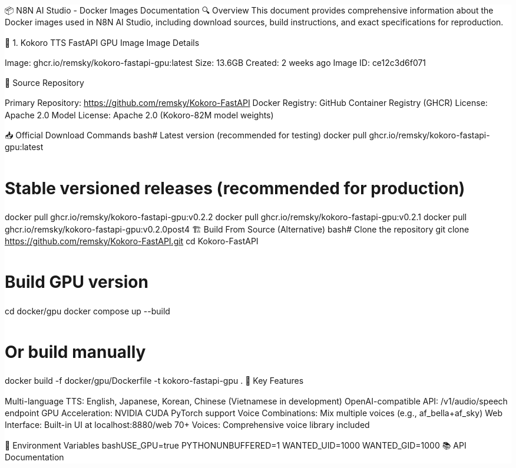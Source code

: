 📦 N8N AI Studio - Docker Images Documentation
🔍 Overview
This document provides comprehensive information about the Docker images used in N8N AI Studio, including download sources, build instructions, and exact specifications for reproduction.

🎤 1. Kokoro TTS FastAPI GPU Image
Image Details

Image: ghcr.io/remsky/kokoro-fastapi-gpu:latest
Size: 13.6GB
Created: 2 weeks ago
Image ID: ce12c3d6f071

🔗 Source Repository

Primary Repository: https://github.com/remsky/Kokoro-FastAPI
Docker Registry: GitHub Container Registry (GHCR)
License: Apache 2.0
Model License: Apache 2.0 (Kokoro-82M model weights)

📥 Official Download Commands
bash# Latest version (recommended for testing)
docker pull ghcr.io/remsky/kokoro-fastapi-gpu:latest

# Stable versioned releases (recommended for production)
docker pull ghcr.io/remsky/kokoro-fastapi-gpu:v0.2.2
docker pull ghcr.io/remsky/kokoro-fastapi-gpu:v0.2.1
docker pull ghcr.io/remsky/kokoro-fastapi-gpu:v0.2.0post4
🏗️ Build From Source (Alternative)
bash# Clone the repository
git clone https://github.com/remsky/Kokoro-FastAPI.git
cd Kokoro-FastAPI

# Build GPU version
cd docker/gpu
docker compose up --build

# Or build manually
docker build -f docker/gpu/Dockerfile -t kokoro-fastapi-gpu .
🎯 Key Features

Multi-language TTS: English, Japanese, Korean, Chinese (Vietnamese in development)
OpenAI-compatible API: /v1/audio/speech endpoint
GPU Acceleration: NVIDIA CUDA PyTorch support
Voice Combinations: Mix multiple voices (e.g., af_bella+af_sky)
Web Interface: Built-in UI at localhost:8880/web
70+ Voices: Comprehensive voice library included

🔧 Environment Variables
bashUSE_GPU=true
PYTHONUNBUFFERED=1
WANTED_UID=1000
WANTED_GID=1000
📚 API Documentation

